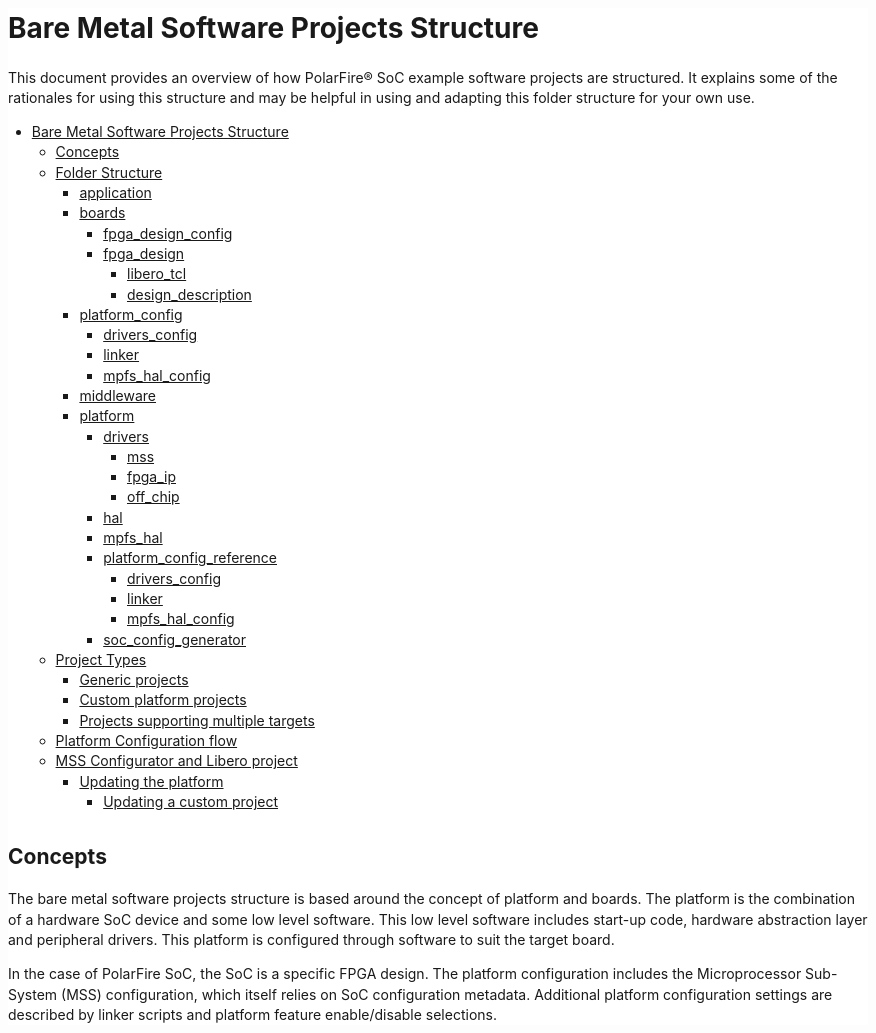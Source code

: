 # Bare Metal Software Projects Structure

This document provides an overview of how PolarFire&reg; SoC example software projects are structured. It explains some of the rationales for using this structure and may be helpful in using and adapting this folder structure for your own use.

- [Bare Metal Software Projects Structure](#bare-metal-software-projects-structure)
  - [Concepts](#concepts)
  - [Folder Structure](#folder-structure)
    - [application](#application)
    - [boards](#boards)
      - [fpga_design_config](#fpga_design_config)
      - [fpga_design](#fpga_design)
        - [libero_tcl](#libero_tcl)
        - [design_description](#design_description)
    - [platform_config](#platform_config)
      - [drivers_config](#platform_config/drivers_config)
      - [linker](#platform_config/linker)
      - [mpfs_hal_config](#platform_config/mpfs_hal_config)
    - [middleware](#middleware)
    - [platform](#platform)
      - [drivers](#drivers)
        - [mss](#mss)
        - [fpga_ip](#fpga_ip)
        - [off_chip](#off_chip)
      - [hal](#hal)
      - [mpfs_hal](#mpfs_hal)
      - [platform_config_reference](#platform_config_reference)
        - [drivers_config](#platform_config_reference/drivers_config)
        - [linker](#platform_config_reference/linker)
        - [mpfs_hal_config](#platform_config_reference/mpfs_hal_config)
      - [soc_config_generator](#soc_config_generator)
  - [Project Types](#project-types)
    - [Generic projects](#generic-projects)
    - [Custom platform projects](#custom-platform-projects)
    - [Projects supporting multiple targets](#projects-supporting-multiple-targets)
  - [Platform Configuration flow](#platform-configuration-flow)
  - [MSS Configurator and Libero project](#mss-configurator-and-libero-project)
    - [Updating the platform](#updating-the-platform)
      - [Updating a custom project](#updating-a-custom-project)

## Concepts

The bare metal software projects structure is based around the concept of platform and boards. The platform is the combination of a hardware SoC device and some low level software. This low level software includes start-up code, hardware abstraction layer and peripheral drivers. This platform is configured through software to suit the target board.

In the case of PolarFire SoC, the SoC is a specific FPGA design. The platform configuration includes the Microprocessor Sub-System (MSS) configuration, which itself relies on SoC configuration metadata. Additional platform configuration settings are described by linker scripts and platform feature enable/disable selections.
